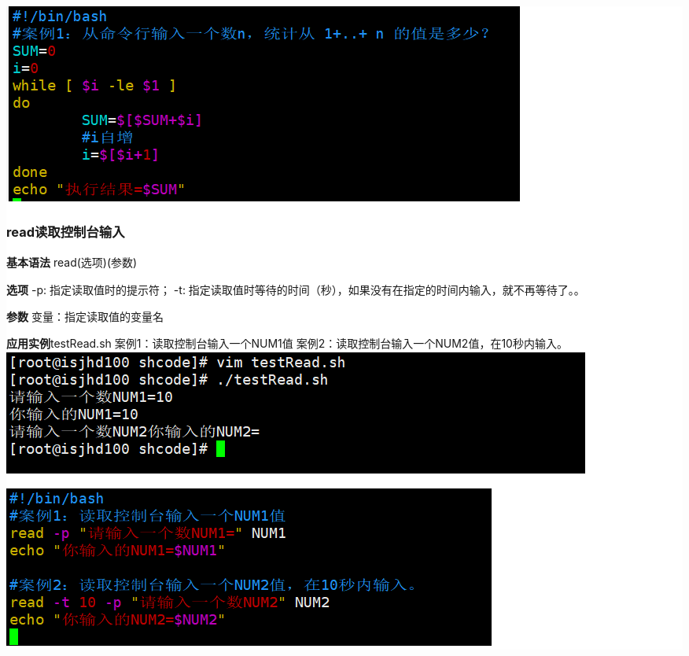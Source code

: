 ![115](linux.assets/115.png)



### read读取控制台输入

**基本语法**
read(选项)(参数)

**选项**
-p: 指定读取值时的提示符；
-t: 指定读取值时等待的时间（秒），如果没有在指定的时间内输入，就不再等待了。。

**参数**
变量：指定读取值的变量名

**应用实例**testRead.sh
案例1：读取控制台输入一个NUM1值
案例2：读取控制台输入一个NUM2值，在10秒内输入。
![](linux.assets/116.png)

![117](linux.assets/117.png)
